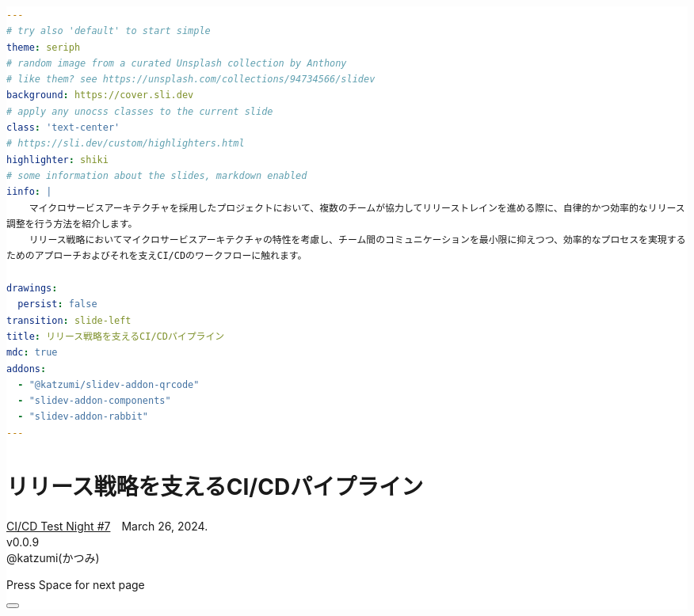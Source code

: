 ```yaml
---
# try also 'default' to start simple
theme: seriph
# random image from a curated Unsplash collection by Anthony
# like them? see https://unsplash.com/collections/94734566/slidev
background: https://cover.sli.dev
# apply any unocss classes to the current slide
class: 'text-center'
# https://sli.dev/custom/highlighters.html
highlighter: shiki
# some information about the slides, markdown enabled
iinfo: |
    マイクロサービスアーキテクチャを採用したプロジェクトにおいて、複数のチームが協力してリリーストレインを進める際に、自律的かつ効率的なリリース調整を行う方法を紹介します。
    リリース戦略においてマイクロサービスアーキテクチャの特性を考慮し、チーム間のコミュニケーションを最小限に抑えつつ、効率的なプロセスを実現するためのアプローチおよびそれを支えCI/CDのワークフローに触れます。

drawings:
  persist: false
transition: slide-left
title: リリース戦略を支えるCI/CDパイプライン
mdc: true
addons:
  - "@katzumi/slidev-addon-qrcode"
  - "slidev-addon-components"
  - "slidev-addon-rabbit"
---
```


# リリース戦略を支えるCI/CDパイプライン

[CI/CD Test Night #7](https://testnight.connpass.com/event/311263/)　March 26, 2024.  
v0.0.9  
@katzumi(かつみ)

<div class="pt-12">
  <span @click="$slidev.nav.next" class="px-2 py-1 rounded cursor-pointer" hover="bg-white bg-opacity-10">
    Press Space for next page <carbon:arrow-right class="inline"/>
  </span>
</div>

<div class="abs-br m-6 flex gap-2">
  <button @click="$slidev.nav.openInEditor()" title="Open in Editor" class="text-xl slidev-icon-btn opacity-50 !border-none !hover:text-white">
    <carbon:edit />
  </button>
  <a href="https://github.com/k2tzumi/empowering-release-strategies-cicd-pipelines" target="_blank" alt="GitHub" title="Open in GitHub"
    class="text-xl slidev-icon-btn opacity-50 !border-none !hover:text-white">
    <carbon-logo-github />
  </a>
</div>
